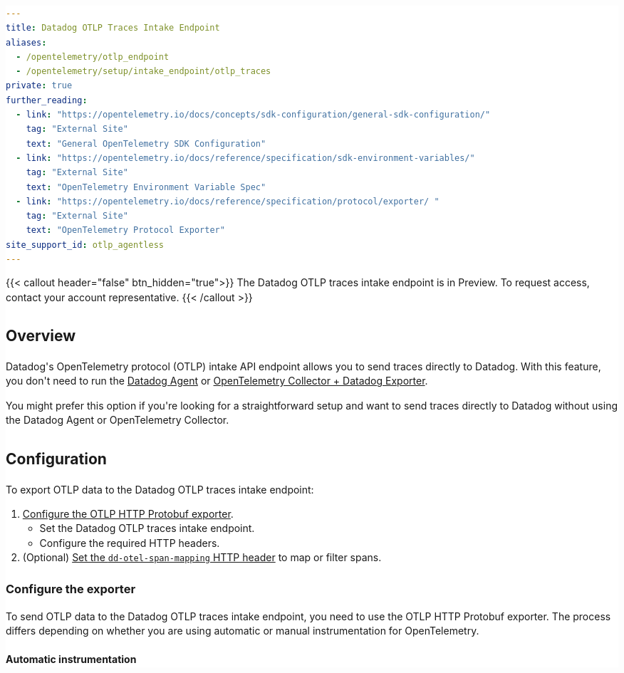 ```yaml
---
title: Datadog OTLP Traces Intake Endpoint
aliases:
  - /opentelemetry/otlp_endpoint
  - /opentelemetry/setup/intake_endpoint/otlp_traces
private: true
further_reading:
  - link: "https://opentelemetry.io/docs/concepts/sdk-configuration/general-sdk-configuration/"
    tag: "External Site"
    text: "General OpenTelemetry SDK Configuration"
  - link: "https://opentelemetry.io/docs/reference/specification/sdk-environment-variables/"
    tag: "External Site"
    text: "OpenTelemetry Environment Variable Spec"
  - link: "https://opentelemetry.io/docs/reference/specification/protocol/exporter/ "
    tag: "External Site"
    text: "OpenTelemetry Protocol Exporter"
site_support_id: otlp_agentless
---
```

{{< callout header="false" btn_hidden="true">}}
  The Datadog OTLP traces intake endpoint is in Preview. To request access, contact your account representative.
{{< /callout >}}

## Overview

Datadog's OpenTelemetry protocol (OTLP) intake API endpoint allows you to send traces directly to Datadog. With this feature, you don't need to run the [Datadog Agent][2] or [OpenTelemetry Collector + Datadog Exporter][1].

You might prefer this option if you're looking for a straightforward setup and want to send traces directly to Datadog without using the Datadog Agent or OpenTelemetry Collector.

## Configuration

To export OTLP data to the Datadog OTLP traces intake endpoint:

1. [Configure the OTLP HTTP Protobuf exporter](#configure-the-exporter).
   - Set the Datadog OTLP traces intake endpoint.
   - Configure the required HTTP headers.
1. (Optional) [Set the `dd-otel-span-mapping` HTTP header](#optional-map-or-filter-span-names) to map or filter spans.

### Configure the exporter

To send OTLP data to the Datadog OTLP traces intake endpoint, you need to use the OTLP HTTP Protobuf exporter. The process differs depending on whether you are using automatic or manual instrumentation for OpenTelemetry.

#### Automatic instrumentation


[100]: https://www.npmjs.com/package/@opentelemetry/exporter-trace-otlp-proto
[200]: https://javadoc.io/doc/io.opentelemetry/opentelemetry-exporter-otlp-http-trace/
[300]: http://go.opentelemetry.io/otel/exporters/otlp/otlptrace/otlptracehttp
[400]: https://pypi.org/project/opentelemetry-exporter-otlp-proto-http/
[1]: /opentelemetry/collector_exporter/
[2]: /opentelemetry/otlp_ingest_in_the_agent/
[3]: https://opentelemetry.io/docs/specs/otel/glossary/#automatic-instrumentation
[4]: https://github.com/open-telemetry/opentelemetry-collector/tree/main/exporter/otlphttpexporter
[5]: https://github.com/open-telemetry/opentelemetry-go/issues/3706
[6]: https://github.com/open-telemetry/opentelemetry-specification/issues/3203